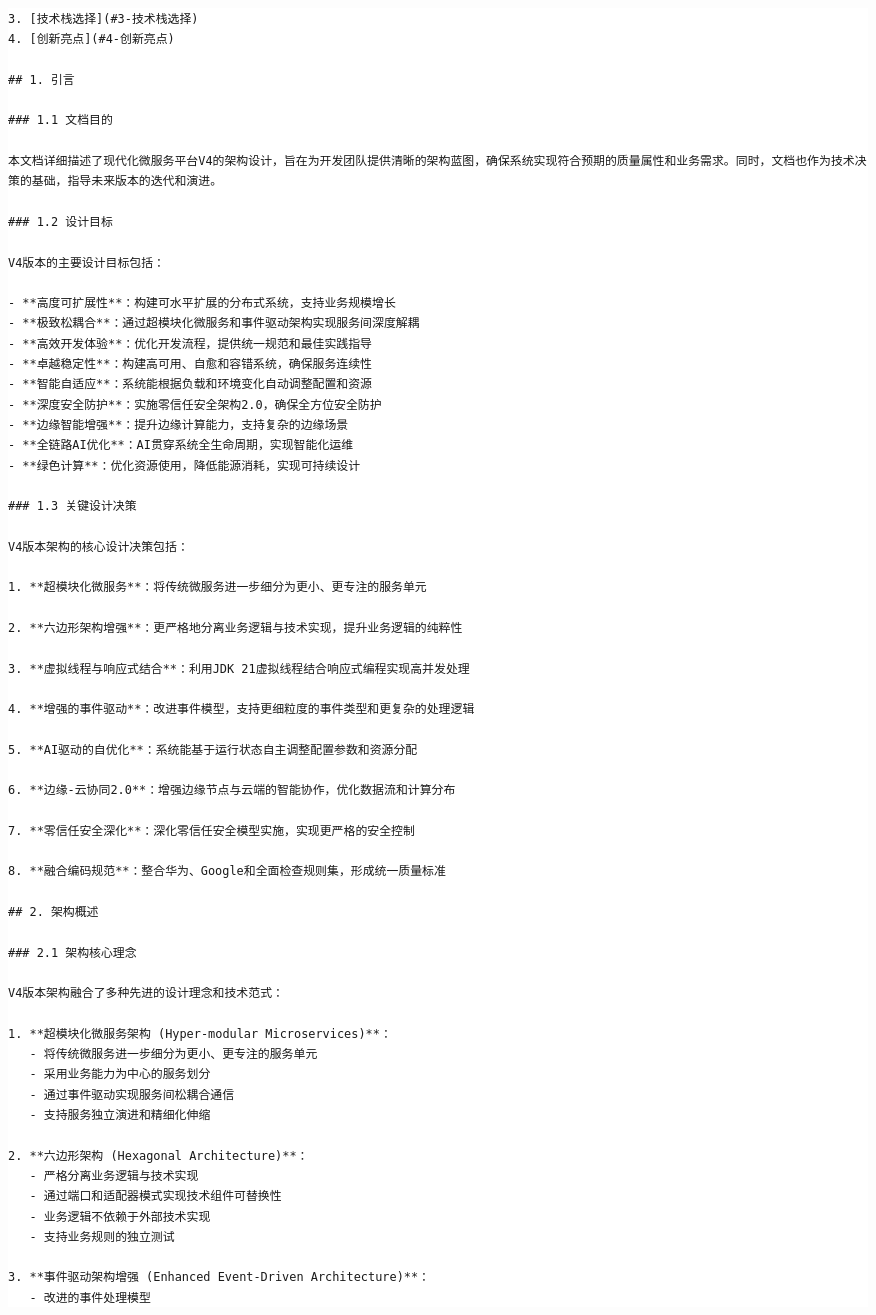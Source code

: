 ```
3. [技术栈选择](#3-技术栈选择)
4. [创新亮点](#4-创新亮点)

## 1. 引言

### 1.1 文档目的

本文档详细描述了现代化微服务平台V4的架构设计，旨在为开发团队提供清晰的架构蓝图，确保系统实现符合预期的质量属性和业务需求。同时，文档也作为技术决策的基础，指导未来版本的迭代和演进。

### 1.2 设计目标

V4版本的主要设计目标包括：

- **高度可扩展性**：构建可水平扩展的分布式系统，支持业务规模增长
- **极致松耦合**：通过超模块化微服务和事件驱动架构实现服务间深度解耦
- **高效开发体验**：优化开发流程，提供统一规范和最佳实践指导
- **卓越稳定性**：构建高可用、自愈和容错系统，确保服务连续性
- **智能自适应**：系统能根据负载和环境变化自动调整配置和资源
- **深度安全防护**：实施零信任安全架构2.0，确保全方位安全防护
- **边缘智能增强**：提升边缘计算能力，支持复杂的边缘场景
- **全链路AI优化**：AI贯穿系统全生命周期，实现智能化运维
- **绿色计算**：优化资源使用，降低能源消耗，实现可持续设计

### 1.3 关键设计决策

V4版本架构的核心设计决策包括：

1. **超模块化微服务**：将传统微服务进一步细分为更小、更专注的服务单元

2. **六边形架构增强**：更严格地分离业务逻辑与技术实现，提升业务逻辑的纯粹性

3. **虚拟线程与响应式结合**：利用JDK 21虚拟线程结合响应式编程实现高并发处理

4. **增强的事件驱动**：改进事件模型，支持更细粒度的事件类型和更复杂的处理逻辑

5. **AI驱动的自优化**：系统能基于运行状态自主调整配置参数和资源分配

6. **边缘-云协同2.0**：增强边缘节点与云端的智能协作，优化数据流和计算分布

7. **零信任安全深化**：深化零信任安全模型实施，实现更严格的安全控制

8. **融合编码规范**：整合华为、Google和全面检查规则集，形成统一质量标准

## 2. 架构概述

### 2.1 架构核心理念

V4版本架构融合了多种先进的设计理念和技术范式：

1. **超模块化微服务架构 (Hyper-modular Microservices)**：
   - 将传统微服务进一步细分为更小、更专注的服务单元
   - 采用业务能力为中心的服务划分
   - 通过事件驱动实现服务间松耦合通信
   - 支持服务独立演进和精细化伸缩

2. **六边形架构 (Hexagonal Architecture)**：
   - 严格分离业务逻辑与技术实现
   - 通过端口和适配器模式实现技术组件可替换性
   - 业务逻辑不依赖于外部技术实现
   - 支持业务规则的独立测试

3. **事件驱动架构增强 (Enhanced Event-Driven Architecture)**：
   - 改进的事件处理模型
```